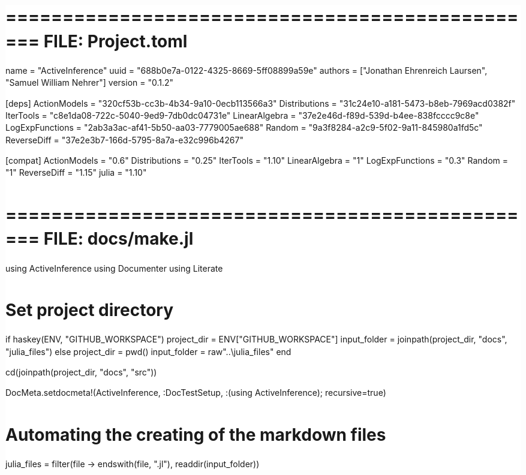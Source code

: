 

================================================
FILE: Project.toml
================================================
name = "ActiveInference"
uuid = "688b0e7a-0122-4325-8669-5ff08899a59e"
authors = ["Jonathan Ehrenreich Laursen", "Samuel William Nehrer"]
version = "0.1.2"

[deps]
ActionModels = "320cf53b-cc3b-4b34-9a10-0ecb113566a3"
Distributions = "31c24e10-a181-5473-b8eb-7969acd0382f"
IterTools = "c8e1da08-722c-5040-9ed9-7db0dc04731e"
LinearAlgebra = "37e2e46d-f89d-539d-b4ee-838fcccc9c8e"
LogExpFunctions = "2ab3a3ac-af41-5b50-aa03-7779005ae688"
Random = "9a3f8284-a2c9-5f02-9a11-845980a1fd5c"
ReverseDiff = "37e2e3b7-166d-5795-8a7a-e32c996b4267"

[compat]
ActionModels = "0.6"
Distributions = "0.25"
IterTools = "1.10"
LinearAlgebra = "1"
LogExpFunctions = "0.3"
Random = "1"
ReverseDiff = "1.15"
julia = "1.10"



================================================
FILE: docs/make.jl
================================================
using ActiveInference
using Documenter
using Literate

# Set project directory
if haskey(ENV, "GITHUB_WORKSPACE")
    project_dir = ENV["GITHUB_WORKSPACE"]
    input_folder = joinpath(project_dir, "docs", "julia_files")
else
    project_dir = pwd()
    input_folder = raw"..\julia_files"
end

cd(joinpath(project_dir, "docs", "src"))

DocMeta.setdocmeta!(ActiveInference, :DocTestSetup, :(using ActiveInference); recursive=true)

# Automating the creating of the markdown files
julia_files = filter(file -> endswith(file, ".jl"), readdir(input_folder))
